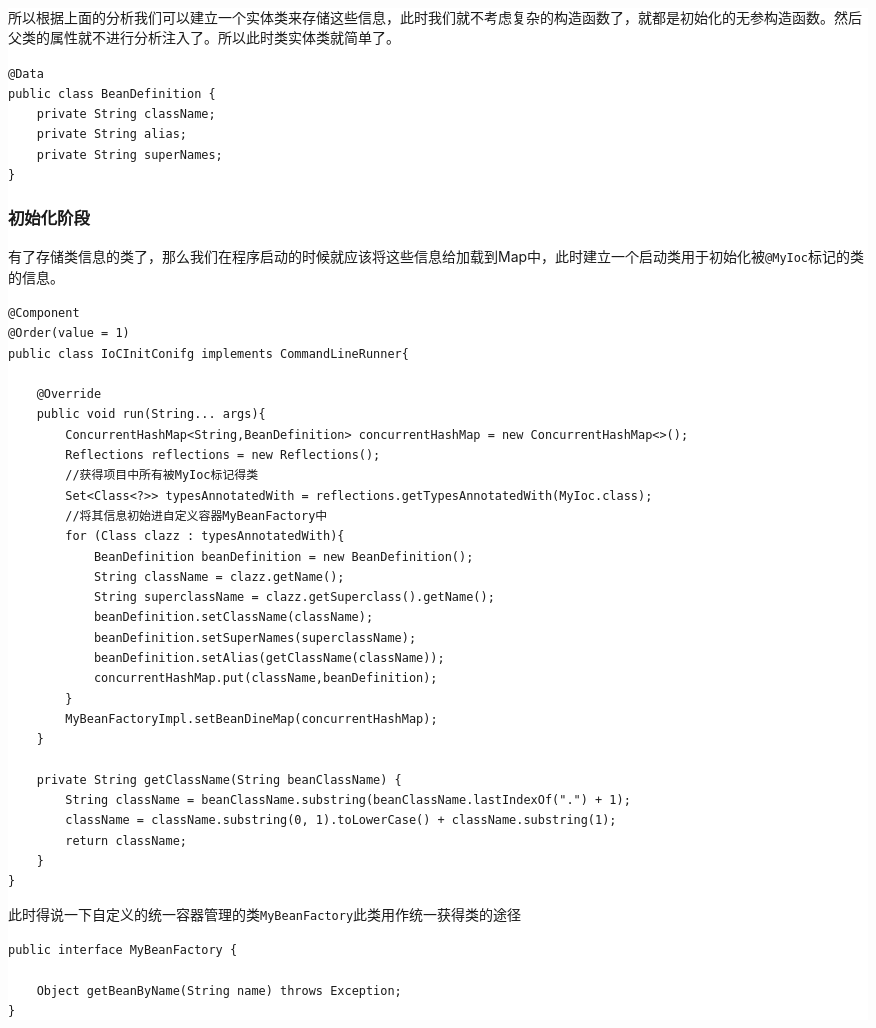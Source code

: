 所以根据上面的分析我们可以建立一个实体类来存储这些信息，此时我们就不考虑复杂的构造函数了，就都是初始化的无参构造函数。然后父类的属性就不进行分析注入了。所以此时类实体类就简单了。

```
@Data
public class BeanDefinition {
    private String className;
    private String alias;
    private String superNames;
}
```
### 初始化阶段

有了存储类信息的类了，那么我们在程序启动的时候就应该将这些信息给加载到Map中，此时建立一个启动类用于初始化被`@MyIoc`标记的类的信息。

```
@Component
@Order(value = 1)
public class IoCInitConifg implements CommandLineRunner{

    @Override
    public void run(String... args){
        ConcurrentHashMap<String,BeanDefinition> concurrentHashMap = new ConcurrentHashMap<>();
        Reflections reflections = new Reflections();
        //获得项目中所有被MyIoc标记得类
        Set<Class<?>> typesAnnotatedWith = reflections.getTypesAnnotatedWith(MyIoc.class);
        //将其信息初始进自定义容器MyBeanFactory中
        for (Class clazz : typesAnnotatedWith){
            BeanDefinition beanDefinition = new BeanDefinition();
            String className = clazz.getName();
            String superclassName = clazz.getSuperclass().getName();
            beanDefinition.setClassName(className);
            beanDefinition.setSuperNames(superclassName);
            beanDefinition.setAlias(getClassName(className));
            concurrentHashMap.put(className,beanDefinition);
        }
        MyBeanFactoryImpl.setBeanDineMap(concurrentHashMap);
    }

    private String getClassName(String beanClassName) {
        String className = beanClassName.substring(beanClassName.lastIndexOf(".") + 1);
        className = className.substring(0, 1).toLowerCase() + className.substring(1);
        return className;
    }
}
```

此时得说一下自定义的统一容器管理的类`MyBeanFactory`此类用作统一获得类的途径

```
public interface MyBeanFactory {

    Object getBeanByName(String name) throws Exception;
}

```
